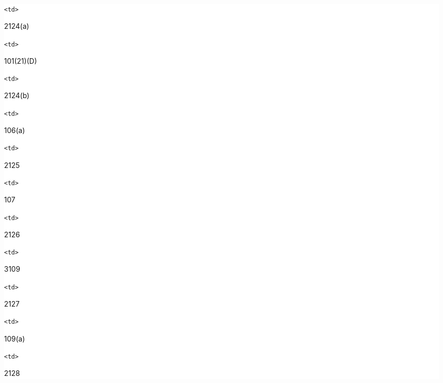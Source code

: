   <tr>

    <td> 

2124(a)  </td>

    <td> 

101(21)(D)  </td>

  </tr>

  <tr>

    <td> 

2124(b)  </td>

    <td> 

106(a)  </td>

  </tr>

  <tr>

    <td> 

2125  </td>

    <td> 

107  </td>

  </tr>

  <tr>

    <td> 

2126  </td>

    <td> 

3109  </td>

  </tr>

  <tr>

    <td> 

2127  </td>

    <td> 

109(a)  </td>

  </tr>

  <tr>

    <td> 

2128  </td>
